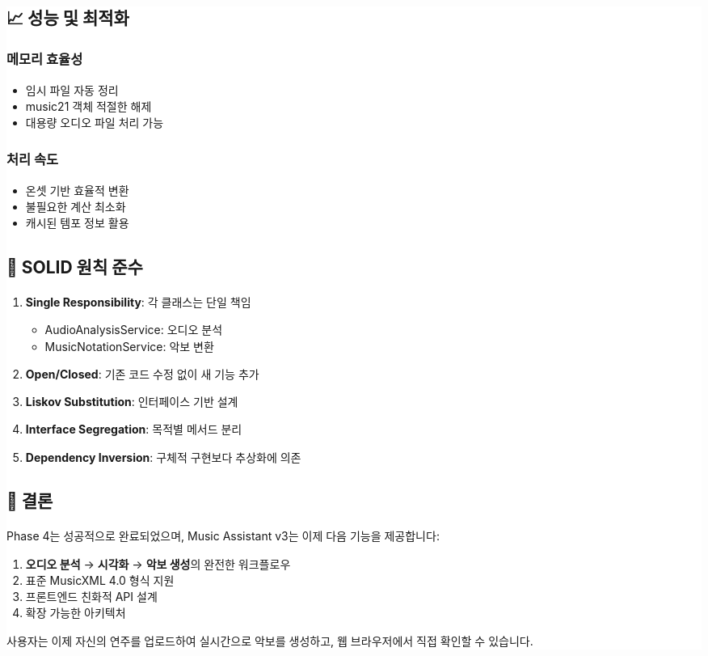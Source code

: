 ## 📈 성능 및 최적화

### 메모리 효율성
- 임시 파일 자동 정리
- music21 객체 적절한 해제
- 대용량 오디오 파일 처리 가능

### 처리 속도
- 온셋 기반 효율적 변환
- 불필요한 계산 최소화
- 캐시된 템포 정보 활용

## 🔧 SOLID 원칙 준수

1. **Single Responsibility**: 각 클래스는 단일 책임
   - AudioAnalysisService: 오디오 분석
   - MusicNotationService: 악보 변환

2. **Open/Closed**: 기존 코드 수정 없이 새 기능 추가

3. **Liskov Substitution**: 인터페이스 기반 설계

4. **Interface Segregation**: 목적별 메서드 분리

5. **Dependency Inversion**: 구체적 구현보다 추상화에 의존

## 🎼 결론

Phase 4는 성공적으로 완료되었으며, Music Assistant v3는 이제 다음 기능을 제공합니다:

1. **오디오 분석** → **시각화** → **악보 생성**의 완전한 워크플로우
2. 표준 MusicXML 4.0 형식 지원
3. 프론트엔드 친화적 API 설계
4. 확장 가능한 아키텍처

사용자는 이제 자신의 연주를 업로드하여 실시간으로 악보를 생성하고, 웹 브라우저에서 직접 확인할 수 있습니다.